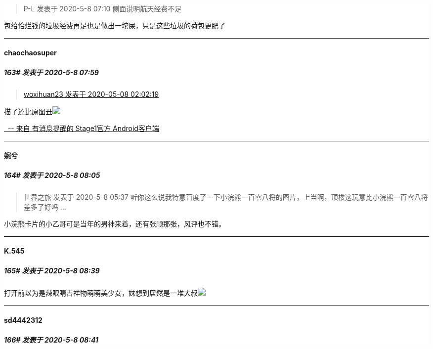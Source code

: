 

<blockquote>P-L 发表于 2020-5-8 07:10
侧面说明航天经费不足</blockquote>
包给恰烂钱的垃圾经费再足也是做出一坨屎，只是这些垃圾的荷包更肥了







-----

####  chaochaosuper  
##### 163#       发表于 2020-5-8 07:59



<blockquote><a href="httphttps://bbs.saraba1st.com/2b/forum.php?mod=redirect&amp;goto=findpost&amp;pid=47339203&amp;ptid=1933233" target="_blank">woxihuan23 发表于 2020-05-08 02:02:19</a></blockquote>描了还比原图丑<img src="https://static.saraba1st.com/image/smiley/face2017/001.png" referrerpolicy="no-referrer">

[  -- 来自 有消息提醒的 Stage1官方 Android客户端](https://www.coolapk.com/apk/140634)







-----

####  婉兮  
##### 164#       发表于 2020-5-8 08:05



<blockquote>世界之旅 发表于 2020-5-8 05:37
听你这么说我特意百度了一下小浣熊一百零八将的图片，上当啊，顶楼这玩意比小浣熊一百零八将差多了好吗 ...</blockquote>
小浣熊卡片的小乙哥可是当年的男神来着，还有张顺那张，风评也不错。







-----

####  K.545  
##### 165#       发表于 2020-5-8 08:39




打开前以为是辣眼睛吉祥物萌萌美少女，妹想到居然是一堆大叔<img src="https://static.saraba1st.com/image/smiley/face2017/018.png" referrerpolicy="no-referrer">







-----

####  sd4442312  
##### 166#       发表于 2020-5-8 08:41
